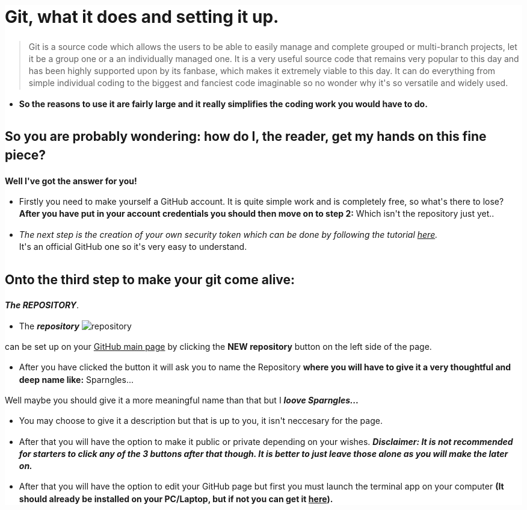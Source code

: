 # Git, what it does and setting it up.

> Git is a source code which allows the users to be able to easily manage and complete grouped or multi-branch projects, let it be a group one or a an individually managed one.
 It is a very useful source code that remains very popular to this day and has been highly supported upon by its fanbase, which makes it extremely viable to this day.
It can do everything from simple individual coding to the biggest and fanciest code imaginable so no wonder why it's so versatile and widely used.

* __So the reasons to use it are fairly large and it really simplifies the coding work you would have to do.__

## So you are probably wondering: how do I, the reader, get my hands on this fine piece?

__Well I've got the answer for you!__

* Firstly you need to make yourself a GitHub account.
It is quite simple work and is completely free, so what's there to lose?
__After you have put in your account credentials you should then move on to step 2:__ 
Which isn't the repository just yet..

* _The next step is the creation of your own security token which can be done by following the tutorial [here](https://docs.github.com/en/authentication/keeping-your-account-and-data-secure/creating-a-personal-access-token)._                                      
 It's an official GitHub one so it's very easy to understand.

## Onto the third step to make your git come alive:

___The REPOSITORY___.

* The ___repository___ ![repository](https://holbertonintranet.s3.amazonaws.com/uploads/medias/2022/2/129da22e07db4f6ccbd715687d18b5179359ba38.png?X-Amz-Algorithm=AWS4-HMAC-SHA256&X-Amz-Credential=AKIARDDGGGOU5BHMTQX4%2F20220921%2Fus-east-1%2Fs3%2Faws4_request&X-Amz-Date=20220921T090619Z&X-Amz-Expires=86400&X-Amz-SignedHeaders=host&X-Amz-Signature=5bfab5e15c7e10eff3fecf9e18b463df410ebe2b56f78fa05490c93c2556b63b) 

can be set up on your [GitHub main page](https://github.com) by clicking the __NEW repository__ button on the left side of the page.
* After you have clicked the button it will ask you to name the Repository __where you will have to give it a very thoughtful and deep name like:__
 Sparngles...

Well maybe you should give it a more meaningful name than that but I ___loove Sparngles...___

* You may choose to give it a description but that is up to you, it isn't neccesary for the page.
* After that you will have the option to make it public or private depending on your wishes.
___Disclaimer: It is not recommended for starters to click any of the 3 buttons after that though. It is better to just leave those alone as you will make the later on.___

* After that you will have the option to edit your GitHub page but first you must launch the terminal app on your computer __(It should already be installed on your PC/Laptop, but if not you can get it [here]( https://learn.microsoft.com/en-us/windows/terminal/install)).__

